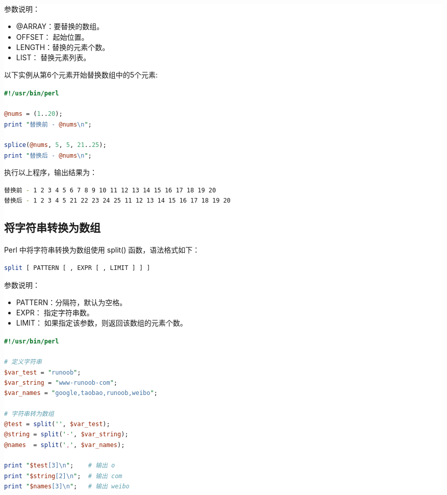 参数说明：

- @ARRAY：要替换的数组。
- OFFSET：  起始位置。
- LENGTH：替换的元素个数。
- LIST：        替换元素列表。

以下实例从第6个元素开始替换数组中的5个元素:

```perl
#!/usr/bin/perl

@nums = (1..20);
print "替换前 - @nums\n";

splice(@nums, 5, 5, 21..25);
print "替换后 - @nums\n";
```

执行以上程序，输出结果为：

```bash
替换前 - 1 2 3 4 5 6 7 8 9 10 11 12 13 14 15 16 17 18 19 20
替换后 - 1 2 3 4 5 21 22 23 24 25 11 12 13 14 15 16 17 18 19 20
```

## 将字符串转换为数组

Perl 中将字符串转换为数组使用 split() 函数，语法格式如下：

```perl
split [ PATTERN [ , EXPR [ , LIMIT ] ] ]
```

参数说明：

- PATTERN：分隔符，默认为空格。
- EXPR：       指定字符串数。
- LIMIT：       如果指定该参数，则返回该数组的元素个数。

```perl
#!/usr/bin/perl

# 定义字符串
$var_test = "runoob";
$var_string = "www-runoob-com";
$var_names = "google,taobao,runoob,weibo";

# 字符串转为数组
@test = split('', $var_test);
@string = split('-', $var_string);
@names  = split(',', $var_names);

print "$test[3]\n";    # 输出 o
print "$string[2]\n";  # 输出 com
print "$names[3]\n";   # 输出 weibo
```
